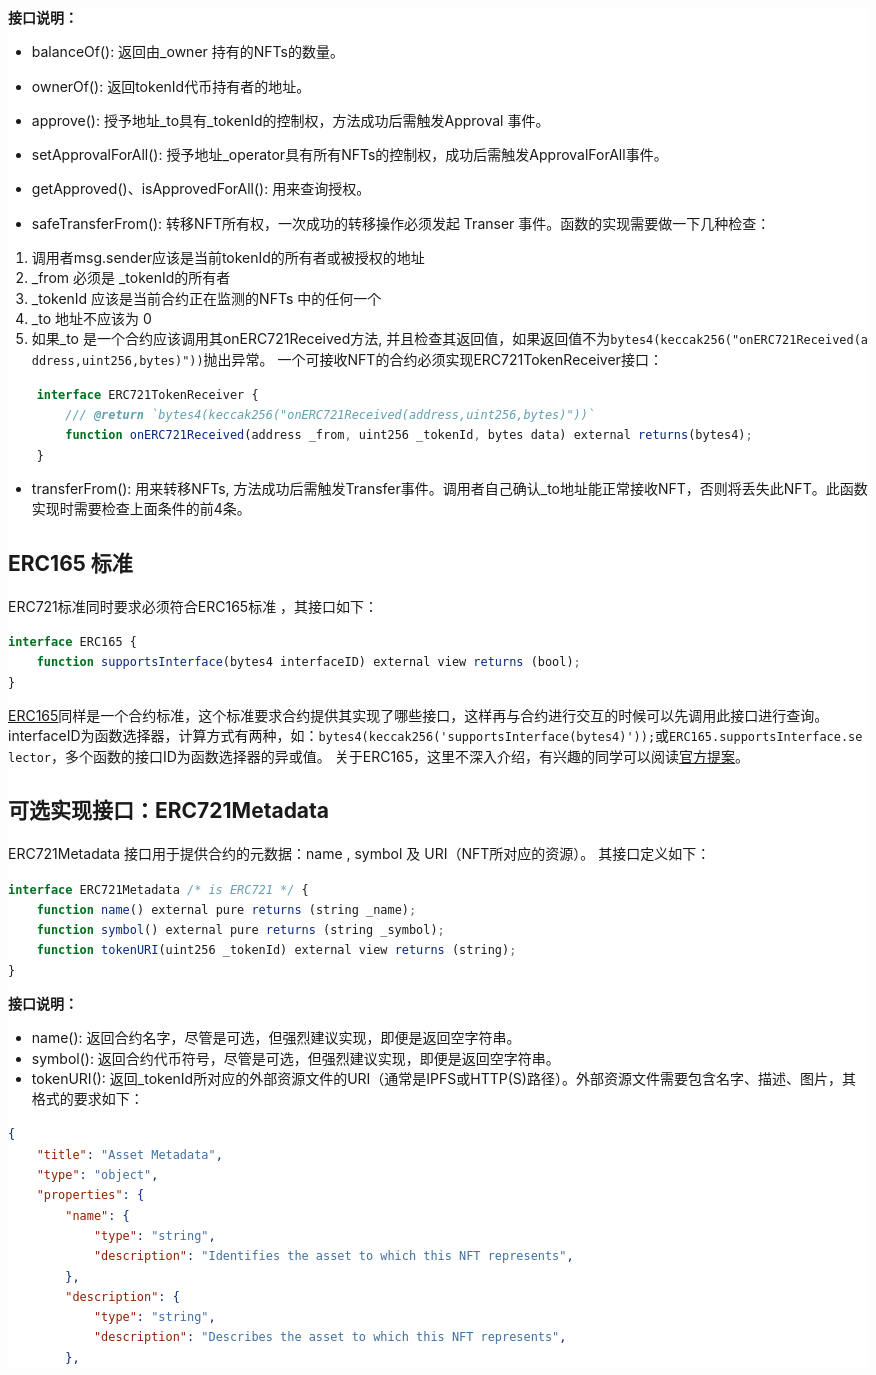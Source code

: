 **接口说明：**
* balanceOf(): 返回由_owner 持有的NFTs的数量。
* ownerOf(): 返回tokenId代币持有者的地址。
* approve(): 授予地址_to具有_tokenId的控制权，方法成功后需触发Approval 事件。
* setApprovalForAll(): 授予地址_operator具有所有NFTs的控制权，成功后需触发ApprovalForAll事件。
* getApproved()、isApprovedForAll(): 用来查询授权。

* safeTransferFrom(): 转移NFT所有权，一次成功的转移操作必须发起 Transer 事件。函数的实现需要做一下几种检查：
1. 调用者msg.sender应该是当前tokenId的所有者或被授权的地址
2. _from 必须是 _tokenId的所有者
3. _tokenId 应该是当前合约正在监测的NFTs 中的任何一个
4. _to 地址不应该为 0
5. 如果_to 是一个合约应该调用其onERC721Received方法, 并且检查其返回值，如果返回值不为`bytes4(keccak256("onERC721Received(address,uint256,bytes)"))`抛出异常。
一个可接收NFT的合约必须实现ERC721TokenReceiver接口：
```js
    interface ERC721TokenReceiver {
        /// @return `bytes4(keccak256("onERC721Received(address,uint256,bytes)"))`
        function onERC721Received(address _from, uint256 _tokenId, bytes data) external returns(bytes4);
    }
```
* transferFrom(): 用来转移NFTs, 方法成功后需触发Transfer事件。调用者自己确认_to地址能正常接收NFT，否则将丢失此NFT。此函数实现时需要检查上面条件的前4条。


## ERC165 标准
ERC721标准同时要求必须符合ERC165标准 ，其接口如下：
```js
interface ERC165 {
    function supportsInterface(bytes4 interfaceID) external view returns (bool);
}
```
[ERC165](https://github.com/ethereum/EIPs/blob/master/EIPS/eip-165.md)同样是一个合约标准，这个标准要求合约提供其实现了哪些接口，这样再与合约进行交互的时候可以先调用此接口进行查询。
interfaceID为函数选择器，计算方式有两种，如：`bytes4(keccak256('supportsInterface(bytes4)'));`或`ERC165.supportsInterface.selector`，多个函数的接口ID为函数选择器的异或值。
关于ERC165，这里不深入介绍，有兴趣的同学可以阅读[官方提案](https://github.com/ethereum/EIPs/blob/master/EIPS/eip-165.md)。

## 可选实现接口：ERC721Metadata
ERC721Metadata 接口用于提供合约的元数据：name , symbol 及 URI（NFT所对应的资源）。
其接口定义如下：
```js
interface ERC721Metadata /* is ERC721 */ {
    function name() external pure returns (string _name);
    function symbol() external pure returns (string _symbol);
    function tokenURI(uint256 _tokenId) external view returns (string);
}
```
**接口说明：**
* name(): 返回合约名字，尽管是可选，但强烈建议实现，即便是返回空字符串。
* symbol(): 返回合约代币符号，尽管是可选，但强烈建议实现，即便是返回空字符串。
* tokenURI(): 返回_tokenId所对应的外部资源文件的URI（通常是IPFS或HTTP(S)路径）。外部资源文件需要包含名字、描述、图片，其格式的要求如下：
```json
{
    "title": "Asset Metadata",
    "type": "object",
    "properties": {
        "name": {
            "type": "string",
            "description": "Identifies the asset to which this NFT represents",
        },
        "description": {
            "type": "string",
            "description": "Describes the asset to which this NFT represents",
        },
```